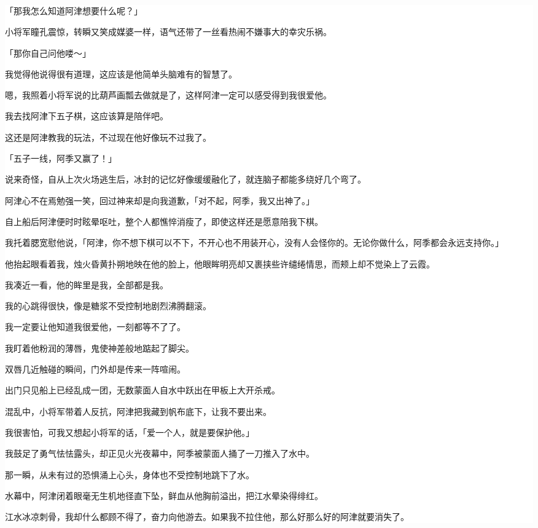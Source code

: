 「那我怎么知道阿津想要什么呢？」


小将军瞳孔震惊，转瞬又笑成媒婆一样，语气还带了一丝看热闹不嫌事大的幸灾乐祸。


「那你自己问他喽～」


我觉得他说得很有道理，这应该是他简单头脑难有的智慧了。


嗯，我照着小将军说的比葫芦画瓢去做就是了，这样阿津一定可以感受得到我很爱他。


我去找阿津下五子棋，这应该算是陪伴吧。


这还是阿津教我的玩法，不过现在他好像玩不过我了。


「五子一线，阿季又赢了！」


说来奇怪，自从上次火场逃生后，冰封的记忆好像缓缓融化了，就连脑子都能多绕好几个弯了。


阿津心不在焉勉强一笑，回过神来却是向我道歉，「对不起，阿季，我又出神了。」


自上船后阿津便时时眩晕呕吐，整个人都憔悴消瘦了，即使这样还是愿意陪我下棋。


我托着腮宽慰他说，「阿津，你不想下棋可以不下，不开心也不用装开心，没有人会怪你的。无论你做什么，阿季都会永远支持你。」


他抬起眼看着我，烛火昏黄扑朔地映在他的脸上，他眼眸明亮却又裹挟些许缱绻情思，而颊上却不觉染上了云霞。


我凑近一看，他的眸里是我，全部都是我。


我的心跳得很快，像是糖浆不受控制地剧烈沸腾翻滚。


我一定要让他知道我很爱他，一刻都等不了了。


我盯着他粉润的薄唇，鬼使神差般地踮起了脚尖。


双唇几近触碰的瞬间，门外却是传来一阵喧闹。


出门只见船上已经乱成一团，无数蒙面人自水中跃出在甲板上大开杀戒。


混乱中，小将军带着人反抗，阿津把我藏到帆布底下，让我不要出来。


我很害怕，可我又想起小将军的话，「爱一个人，就是要保护他。」


我鼓足了勇气怯怯露头，却正见火光夜幕中，阿季被蒙面人捅了一刀推入了水中。


那一瞬，从未有过的恐惧涌上心头，身体也不受控制地跳下了水。


水幕中，阿津闭着眼毫无生机地径直下坠，鲜血从他胸前溢出，把江水晕染得绯红。


江水冰凉刺骨，我却什么都顾不得了，奋力向他游去。如果我不拉住他，那么好那么好的阿津就要消失了。

